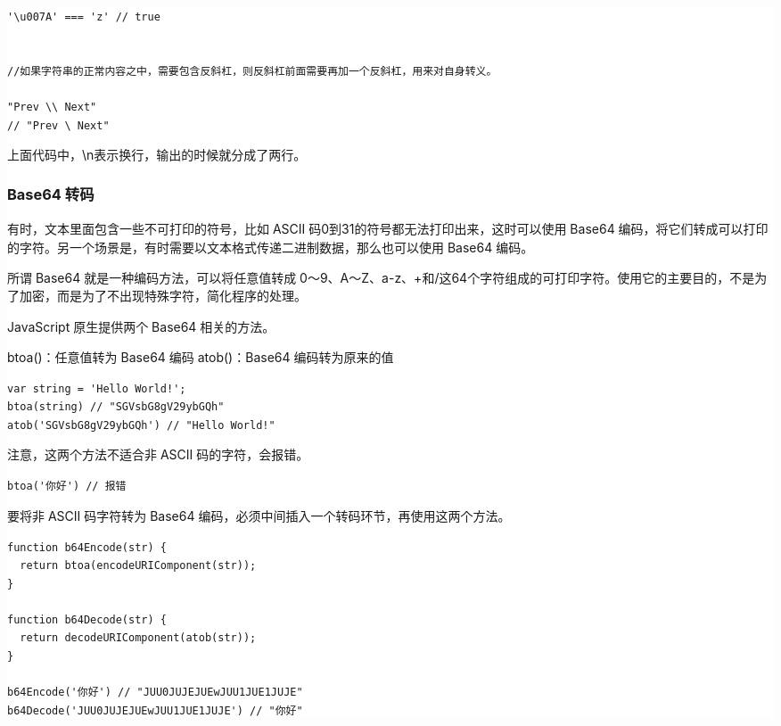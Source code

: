 ```
'\u007A' === 'z' // true


//如果字符串的正常内容之中，需要包含反斜杠，则反斜杠前面需要再加一个反斜杠，用来对自身转义。

"Prev \\ Next"
// "Prev \ Next"
```



上面代码中，\n表示换行，输出的时候就分成了两行。



### Base64 转码



有时，文本里面包含一些不可打印的符号，比如 ASCII 码0到31的符号都无法打印出来，这时可以使用 Base64 编码，将它们转成可以打印的字符。另一个场景是，有时需要以文本格式传递二进制数据，那么也可以使用 Base64 编码。



所谓 Base64 就是一种编码方法，可以将任意值转成 0～9、A～Z、a-z、+和/这64个字符组成的可打印字符。使用它的主要目的，不是为了加密，而是为了不出现特殊字符，简化程序的处理。



JavaScript 原生提供两个 Base64 相关的方法。



btoa()：任意值转为 Base64 编码
atob()：Base64 编码转为原来的值



```
var string = 'Hello World!';
btoa(string) // "SGVsbG8gV29ybGQh"
atob('SGVsbG8gV29ybGQh') // "Hello World!"
```



注意，这两个方法不适合非 ASCII 码的字符，会报错。



```
btoa('你好') // 报错
```



要将非 ASCII 码字符转为 Base64 编码，必须中间插入一个转码环节，再使用这两个方法。



```
function b64Encode(str) {
  return btoa(encodeURIComponent(str));
}

function b64Decode(str) {
  return decodeURIComponent(atob(str));
}

b64Encode('你好') // "JUU0JUJEJUEwJUU1JUE1JUJE"
b64Decode('JUU0JUJEJUEwJUU1JUE1JUJE') // "你好"
```
